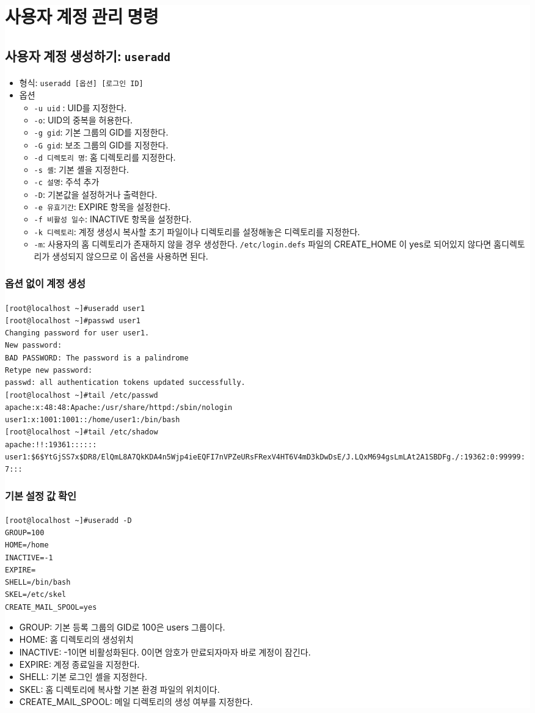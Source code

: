 # 사용자 계정 관리 명령

## 사용자 계정 생성하기: `useradd`
- 형식: `useradd [옵션] [로그인 ID]`
- 옵션
	- `-u uid` : UID를 지정한다.
	- `-o`: UID의 중복을 허용한다.
	- `-g gid`: 기본 그룹의 GID를 지정한다.
	- `-G gid`: 보조 그룹의 GID를 지정한다.
	- `-d 디렉토리 명`: 홈 디렉토리를 지정한다.
	- `-s 셸`: 기본 셸을 지정한다.
	- `-c 설명`: 주석 추가
	- `-D`: 기본값을 설정하거나 출력한다.
	- `-e 유효기간`: EXPIRE 항목을 설정한다.
	- `-f 비활성 일수`: INACTIVE 항목을 설정한다.
	- `-k 디렉토리`: 계정 생성시 복사할 초기 파일이나 디렉토리를 설정해놓은 디렉토리를 지정한다. 
	- `-m`: 사용자의 홈 디렉토리가 존재하지 않을 경우 생성한다. `/etc/login.defs` 파일의 CREATE_HOME 이 yes로 되어있지 않다면 홈디렉토리가 생성되지 않으므로 이 옵션을 사용하면 된다.

### 옵션 없이 계정 생성
```
[root@localhost ~]#useradd user1
[root@localhost ~]#passwd user1
Changing password for user user1.
New password: 
BAD PASSWORD: The password is a palindrome
Retype new password: 
passwd: all authentication tokens updated successfully.
[root@localhost ~]#tail /etc/passwd
apache:x:48:48:Apache:/usr/share/httpd:/sbin/nologin
user1:x:1001:1001::/home/user1:/bin/bash
[root@localhost ~]#tail /etc/shadow
apache:!!:19361::::::
user1:$6$YtGjSS7x$DR8/ElQmL8A7QkKDA4n5Wjp4ieEQFI7nVPZeURsFRexV4HT6V4mD3kDwDsE/J.LQxM694gsLmLAt2A1SBDFg./:19362:0:99999:7:::
```

### 기본 설정 값 확인
```
[root@localhost ~]#useradd -D
GROUP=100
HOME=/home
INACTIVE=-1
EXPIRE=
SHELL=/bin/bash
SKEL=/etc/skel
CREATE_MAIL_SPOOL=yes
```
- GROUP: 기본 등록 그룹의 GID로 100은 users 그룹이다.
- HOME: 홈 디렉토리의 생성위치
- INACTIVE: -1이면 비활성화된다. 0이면 암호가 만료되자마자 바로 계정이 잠긴다.
- EXPIRE: 계정 종료일을 지정한다.
- SHELL: 기본 로그인 셸을 지정한다.
- SKEL: 홈 디렉토리에 복사할 기본 환경 파일의 위치이다.
- CREATE_MAIL_SPOOL: 메일 디렉토리의 생성 여부를 지정한다. 
